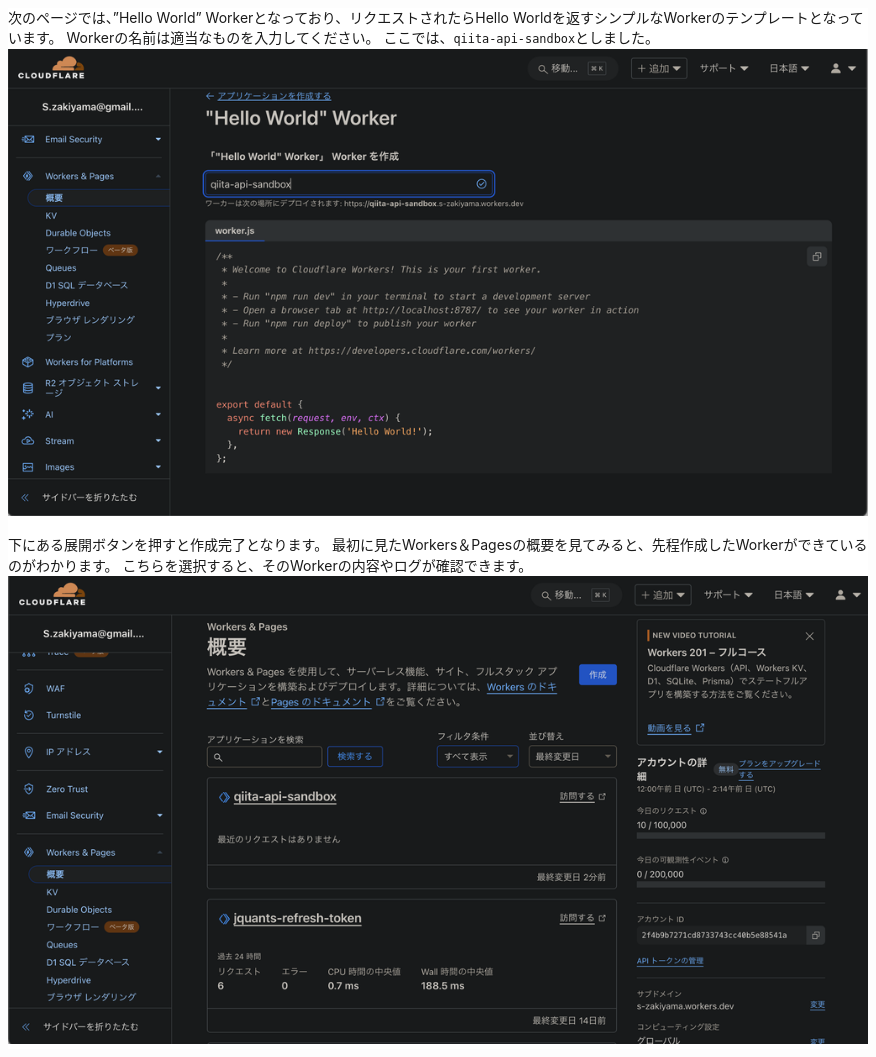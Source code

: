 次のページでは、”Hello World” Workerとなっており、リクエストされたらHello Worldを返すシンプルなWorkerのテンプレートとなっています。
Workerの名前は適当なものを入力してください。
ここでは、`qiita-api-sandbox`としました。
![](/images/cloudflare-worker-kv-getstarted/image2.png)

下にある展開ボタンを押すと作成完了となります。
最初に見たWorkers＆Pagesの概要を見てみると、先程作成したWorkerができているのがわかります。
こちらを選択すると、そのWorkerの内容やログが確認できます。
![](/images/cloudflare-worker-kv-getstarted/image3.png)